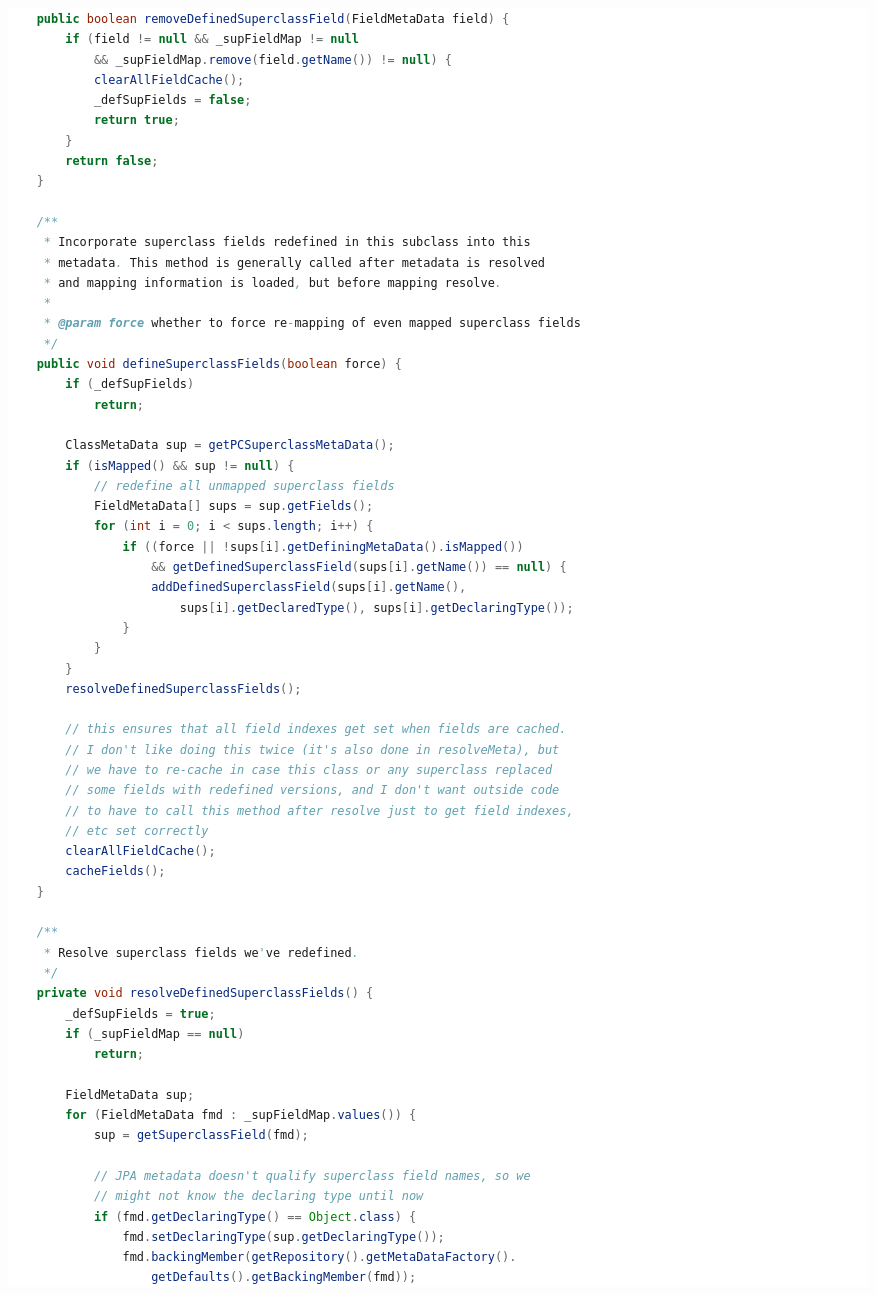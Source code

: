 ```java
    public boolean removeDefinedSuperclassField(FieldMetaData field) {
        if (field != null && _supFieldMap != null
            && _supFieldMap.remove(field.getName()) != null) {
            clearAllFieldCache();
            _defSupFields = false;
            return true;
        }
        return false;
    }

    /**
     * Incorporate superclass fields redefined in this subclass into this
     * metadata. This method is generally called after metadata is resolved
     * and mapping information is loaded, but before mapping resolve.
     *
     * @param force whether to force re-mapping of even mapped superclass fields
     */
    public void defineSuperclassFields(boolean force) {
        if (_defSupFields)
            return;

        ClassMetaData sup = getPCSuperclassMetaData();
        if (isMapped() && sup != null) {
            // redefine all unmapped superclass fields
            FieldMetaData[] sups = sup.getFields();
            for (int i = 0; i < sups.length; i++) {
                if ((force || !sups[i].getDefiningMetaData().isMapped())
                    && getDefinedSuperclassField(sups[i].getName()) == null) {
                    addDefinedSuperclassField(sups[i].getName(),
                        sups[i].getDeclaredType(), sups[i].getDeclaringType());
                }
            }
        }
        resolveDefinedSuperclassFields();

        // this ensures that all field indexes get set when fields are cached.
        // I don't like doing this twice (it's also done in resolveMeta), but
        // we have to re-cache in case this class or any superclass replaced
        // some fields with redefined versions, and I don't want outside code
        // to have to call this method after resolve just to get field indexes,
        // etc set correctly
        clearAllFieldCache();
        cacheFields();
    }

    /**
     * Resolve superclass fields we've redefined.
     */
    private void resolveDefinedSuperclassFields() {
        _defSupFields = true;
        if (_supFieldMap == null)
            return;

        FieldMetaData sup;
        for (FieldMetaData fmd : _supFieldMap.values()) {
            sup = getSuperclassField(fmd);

            // JPA metadata doesn't qualify superclass field names, so we
            // might not know the declaring type until now
            if (fmd.getDeclaringType() == Object.class) {
                fmd.setDeclaringType(sup.getDeclaringType());
                fmd.backingMember(getRepository().getMetaDataFactory().
                    getDefaults().getBackingMember(fmd));
```